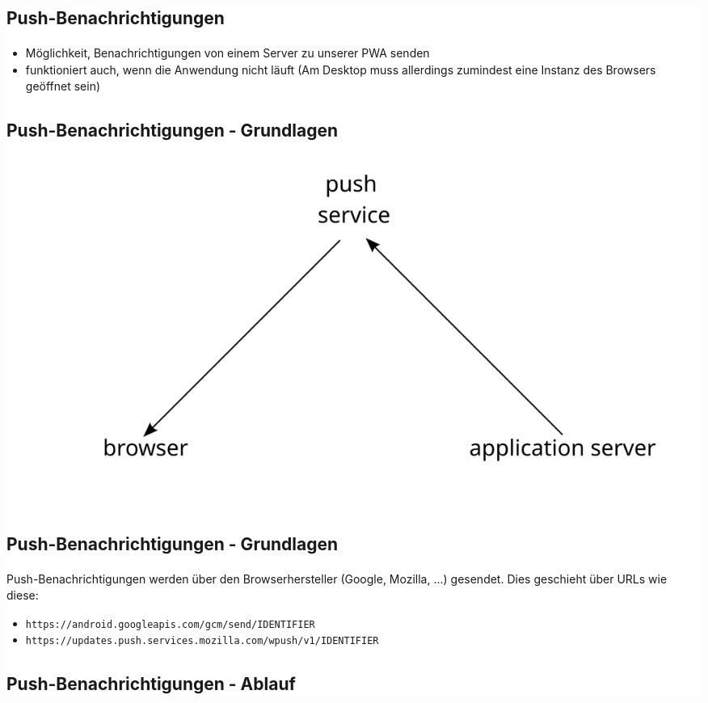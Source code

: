 ## Push-Benachrichtigungen

- Möglichkeit, Benachrichtigungen von einem Server zu unserer PWA senden
- funktioniert auch, wenn die Anwendung nicht läuft (Am Desktop muss allerdings zumindest eine Instanz des Browsers geöffnet sein)

## Push-Benachrichtigungen - Grundlagen

<img src="assets/push-message.svg" type="text/svg" style="width: 100%">

## Push-Benachrichtigungen - Grundlagen

Push-Benachrichtigungen werden über den Browserhersteller (Google, Mozilla, ...) gesendet. Dies geschieht über URLs wie diese:

- `https://android.googleapis.com/gcm/send/IDENTIFIER`
- `https://updates.push.services.mozilla.com/wpush/v1/IDENTIFIER`

## Push-Benachrichtigungen - Ablauf
